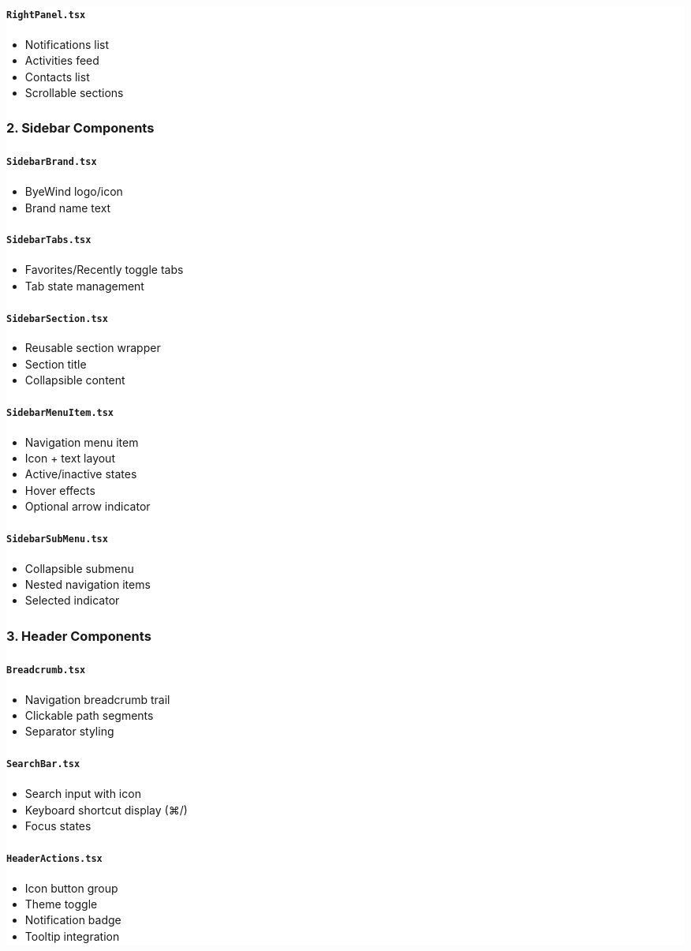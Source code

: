#### `RightPanel.tsx`
- Notifications list
- Activities feed
- Contacts list
- Scrollable sections

### 2. Sidebar Components

#### `SidebarBrand.tsx`
- ByeWind logo/icon
- Brand name text

#### `SidebarTabs.tsx`
- Favorites/Recently toggle tabs
- Tab state management

#### `SidebarSection.tsx`
- Reusable section wrapper
- Section title
- Collapsible content

#### `SidebarMenuItem.tsx`
- Navigation menu item
- Icon + text layout
- Active/inactive states
- Hover effects
- Optional arrow indicator

#### `SidebarSubMenu.tsx`
- Collapsible submenu
- Nested navigation items
- Selected indicator

### 3. Header Components

#### `Breadcrumb.tsx`
- Navigation breadcrumb trail
- Clickable path segments
- Separator styling

#### `SearchBar.tsx`
- Search input with icon
- Keyboard shortcut display (⌘/)
- Focus states

#### `HeaderActions.tsx`
- Icon button group
- Theme toggle
- Notification badge
- Tooltip integration
